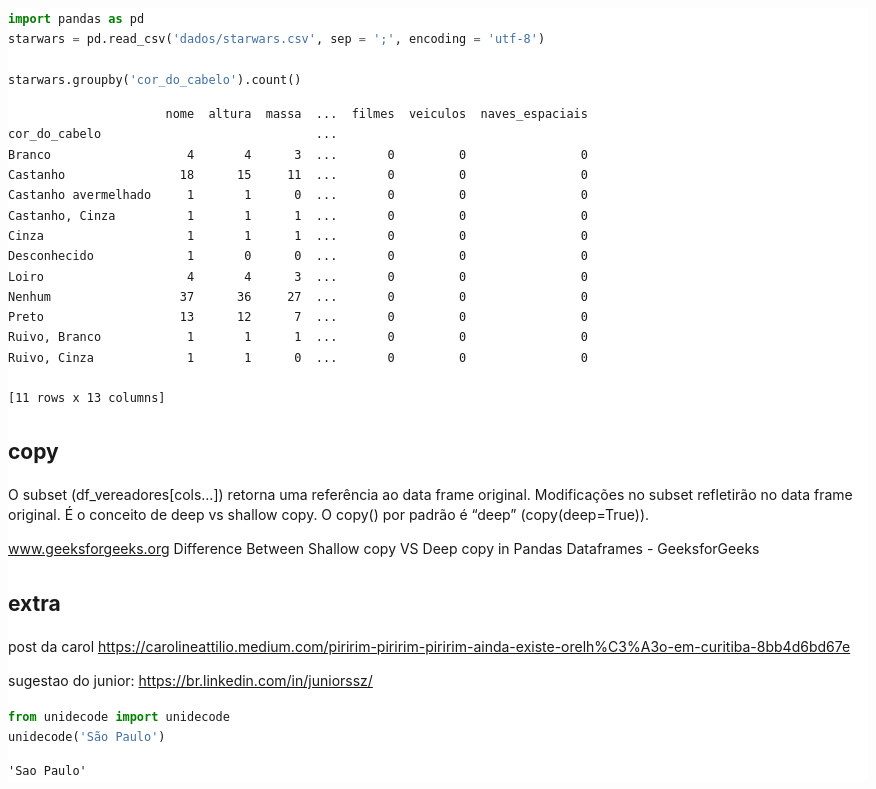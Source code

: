 ``` python
import pandas as pd
starwars = pd.read_csv('dados/starwars.csv', sep = ';', encoding = 'utf-8')

starwars.groupby('cor_do_cabelo').count()
```

                          nome  altura  massa  ...  filmes  veiculos  naves_espaciais
    cor_do_cabelo                              ...                                   
    Branco                   4       4      3  ...       0         0                0
    Castanho                18      15     11  ...       0         0                0
    Castanho avermelhado     1       1      0  ...       0         0                0
    Castanho, Cinza          1       1      1  ...       0         0                0
    Cinza                    1       1      1  ...       0         0                0
    Desconhecido             1       0      0  ...       0         0                0
    Loiro                    4       4      3  ...       0         0                0
    Nenhum                  37      36     27  ...       0         0                0
    Preto                   13      12      7  ...       0         0                0
    Ruivo, Branco            1       1      1  ...       0         0                0
    Ruivo, Cinza             1       1      0  ...       0         0                0

    [11 rows x 13 columns]

## copy

O subset (df\_vereadores\[cols…\]) retorna uma referência ao data frame original. Modificações no subset refletirão no data frame original. É o conceito de deep vs shallow copy. O copy() por padrão é “deep” (copy(deep=True)).

www.geeksforgeeks.org
Difference Between Shallow copy VS Deep copy in Pandas Dataframes - GeeksforGeeks

## extra

post da carol https://carolineattilio.medium.com/piririm-piririm-piririm-ainda-existe-orelh%C3%A3o-em-curitiba-8bb4d6bd67e

sugestao do junior: https://br.linkedin.com/in/juniorssz/

``` python
from unidecode import unidecode
unidecode('São Paulo')
```

    'Sao Paulo'
